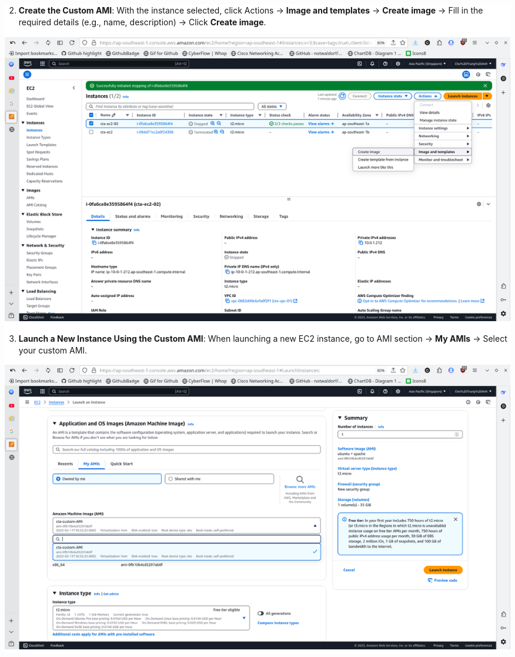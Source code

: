 2. **Create the Custom AMI**: With the instance selected, click Actions → **Image and templates** → **Create image** → Fill in the required details (e.g., name, description) → Click **Create image**.

![Export AMI](assets/images/Practice04/Export_AMI.png)

3. **Launch a New Instance Using the Custom AMI**:  When launching a new EC2 instance, go to AMI section → **My AMIs** → Select your custom AMI.

![Choose custom AMI](assets/images/Practice04/Choose_custom_AMI.png)
